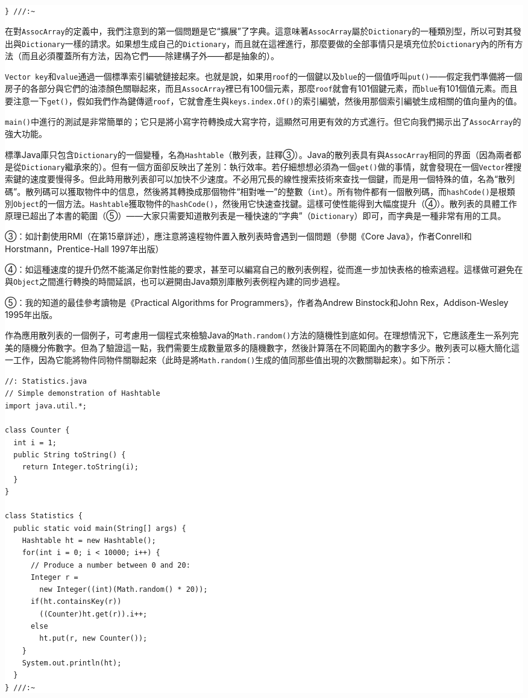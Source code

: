 ```
} ///:~
```

在對`AssocArray`的定義中，我們注意到的第一個問題是它“擴展”了字典。這意味著`AssocArray`屬於`Dictionary`的一種類別型，所以可對其發出與`Dictionary`一樣的請求。如果想生成自己的`Dictionary`，而且就在這裡進行，那麼要做的全部事情只是填充位於`Dictionar`y內的所有方法（而且必須覆蓋所有方法，因為它們——除建構子外——都是抽象的）。

`Vector key`和`value`通過一個標準索引編號鏈接起來。也就是說，如果用`roof`的一個鍵以及`blue`的一個值呼叫`put()`——假定我們準備將一個房子的各部分與它們的油漆顏色關聯起來，而且`AssocArray`裡已有100個元素，那麼`roof`就會有101個鍵元素，而`blue`有101個值元素。而且要注意一下`get()`，假如我們作為鍵傳遞`roof`，它就會產生與`keys.index.Of()`的索引編號，然後用那個索引編號生成相關的值向量內的值。

`main()`中進行的測試是非常簡單的；它只是將小寫字符轉換成大寫字符，這顯然可用更有效的方式進行。但它向我們揭示出了`AssocArray`的強大功能。

標準Java庫只包含`Dictionary`的一個變種，名為`Hashtable`（散列表，註釋③）。Java的散列表具有與`AssocArray`相同的界面（因為兩者都是從`Dictionary`繼承來的）。但有一個方面卻反映出了差別：執行效率。若仔細想想必須為一個`get()`做的事情，就會發現在一個`Vector`裡搜索鍵的速度要慢得多。但此時用散列表卻可以加快不少速度。不必用冗長的線性搜索技術來查找一個鍵，而是用一個特殊的值，名為“散列碼”。散列碼可以獲取物件中的信息，然後將其轉換成那個物件“相對唯一”的整數（`int`）。所有物件都有一個散列碼，而`hashCode()`是根類別`Object`的一個方法。`Hashtable`獲取物件的`hashCode()`，然後用它快速查找鍵。這樣可使性能得到大幅度提升（④）。散列表的具體工作原理已超出了本書的範圍（⑤）——大家只需要知道散列表是一種快速的“字典”（`Dictionary`）即可，而字典是一種非常有用的工具。

③：如計劃使用RMI（在第15章詳述），應注意將遠程物件置入散列表時會遇到一個問題（參閱《Core Java》，作者Conrell和Horstmann，Prentice-Hall 1997年出版）

④：如這種速度的提升仍然不能滿足你對性能的要求，甚至可以編寫自己的散列表例程，從而進一步加快表格的檢索過程。這樣做可避免在與`Object`之間進行轉換的時間延誤，也可以避開由Java類別庫散列表例程內建的同步過程。

⑤：我的知道的最佳參考讀物是《Practical Algorithms for Programmers》，作者為Andrew Binstock和John Rex，Addison-Wesley 1995年出版。

作為應用散列表的一個例子，可考慮用一個程式來檢驗Java的`Math.random()`方法的隨機性到底如何。在理想情況下，它應該產生一系列完美的隨機分佈數字。但為了驗證這一點，我們需要生成數量眾多的隨機數字，然後計算落在不同範圍內的數字多少。散列表可以極大簡化這一工作，因為它能將物件同物件關聯起來（此時是將`Math.random()`生成的值同那些值出現的次數關聯起來）。如下所示：

```
//: Statistics.java
// Simple demonstration of Hashtable
import java.util.*;

class Counter {
  int i = 1;
  public String toString() {
    return Integer.toString(i);
  }
}

class Statistics {
  public static void main(String[] args) {
    Hashtable ht = new Hashtable();
    for(int i = 0; i < 10000; i++) {
      // Produce a number between 0 and 20:
      Integer r =
        new Integer((int)(Math.random() * 20));
      if(ht.containsKey(r))
        ((Counter)ht.get(r)).i++;
      else
        ht.put(r, new Counter());
    }
    System.out.println(ht);
  }
} ///:~
```
